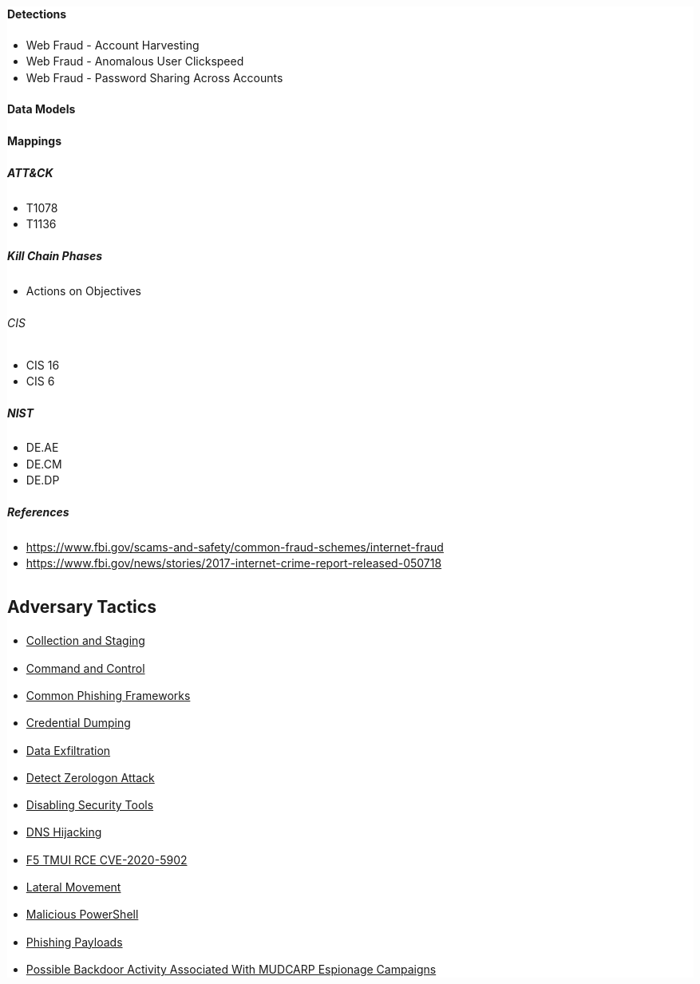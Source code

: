 #### Detections
* Web Fraud - Account Harvesting
* Web Fraud - Anomalous User Clickspeed
* Web Fraud - Password Sharing Across Accounts

#### Data Models

#### Mappings

##### ATT&CK
* T1078
* T1136

##### Kill Chain Phases
* Actions on Objectives

###### CIS
* CIS 16
* CIS 6

##### NIST
* DE.AE
* DE.CM
* DE.DP

##### References
* https://www.fbi.gov/scams-and-safety/common-fraud-schemes/internet-fraud
* https://www.fbi.gov/news/stories/2017-internet-crime-report-released-050718


## Adversary Tactics

* [Collection and Staging](#Collection-and-Staging)

* [Command and Control](#Command-and-Control)

* [Common Phishing Frameworks](#Common-Phishing-Frameworks)

* [Credential Dumping](#Credential-Dumping)

* [Data Exfiltration](#Data-Exfiltration)

* [Detect Zerologon Attack](#Detect-Zerologon-Attack)

* [Disabling Security Tools](#Disabling-Security-Tools)

* [DNS Hijacking](#DNS-Hijacking)

* [F5 TMUI RCE CVE-2020-5902](#F5-TMUI-RCE-CVE-2020-5902)

* [Lateral Movement](#Lateral-Movement)

* [Malicious PowerShell](#Malicious-PowerShell)

* [Phishing Payloads](#Phishing-Payloads)

* [Possible Backdoor Activity Associated With MUDCARP Espionage Campaigns](#Possible-Backdoor-Activity-Associated-With-MUDCARP-Espionage-Campaigns)
